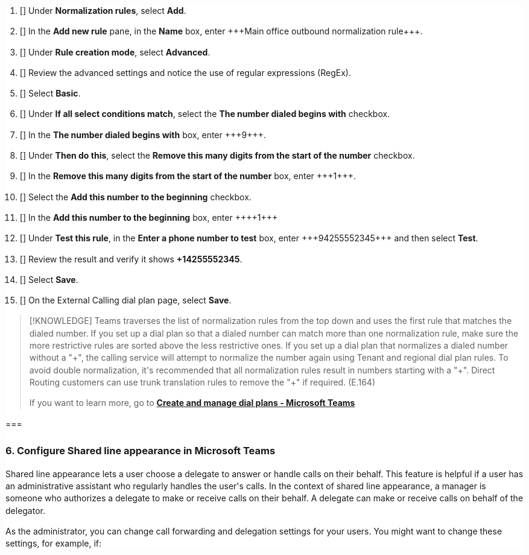 1. [] Under **Normalization rules**, select **Add**.

1. [] In the **Add new rule** pane, in the **Name** box, enter +++Main office outbound normalization rule+++.

1. [] Under **Rule creation mode**, select **Advanced**.

1. [] Review the advanced settings and notice the use of regular expressions (RegEx).

1. [] Select **Basic**.

1. [] Under **If all select conditions match**, select the **The number dialed begins with** checkbox.

1. [] In the **The number dialed begins with** box, enter +++9+++.

1. [] Under **Then do this**, select the **Remove this many digits from the start of the number** checkbox.

1. [] In the **Remove this many digits from the start of the number** box, enter +++1+++.

1. [] Select the **Add this number to the beginning** checkbox.

1. [] In the **Add this number to the beginning** box, enter ++++1+++

1. [] Under **Test this rule**, in the **Enter a phone number to test** box, enter +++94255552345+++ and then select **Test**.

1. [] Review the result and verify it shows **+14255552345**.

1. [] Select **Save**.

1. [] On the External Calling dial plan page, select **Save**.

>[!KNOWLEDGE] Teams traverses the list of normalization rules from the top down and uses the first rule that matches the dialed number. If you set up a dial plan so that a dialed number can match more than one normalization rule, make sure the more restrictive rules are sorted above the less restrictive ones. If you set up a dial plan that normalizes a dialed number without a "+", the calling service will attempt to normalize the number again using Tenant and regional dial plan rules. To avoid double normalization, it's recommended that all normalization rules result in numbers starting with a "+". Direct Routing customers can use trunk translation rules to remove the "+" if required. (E.164)
>
>If you want to learn more, go to [**Create and manage dial plans - Microsoft Teams**](https://learn.microsoft.com/microsoftteams/create-and-manage-dial-plans "Create and manage dial plans - Microsoft Teams")

===

### 6. Configure Shared line appearance in Microsoft Teams

Shared line appearance lets a user choose a delegate to answer or handle calls on their behalf. This feature is helpful if a user has an administrative assistant who regularly handles the user's calls. In the context of shared line appearance, a manager is someone who authorizes a delegate to make or receive calls on their behalf. A delegate can make or receive calls on behalf of the delegator.

As the administrator, you can change call forwarding and delegation settings for your users. You might want to change these settings, for example, if:
